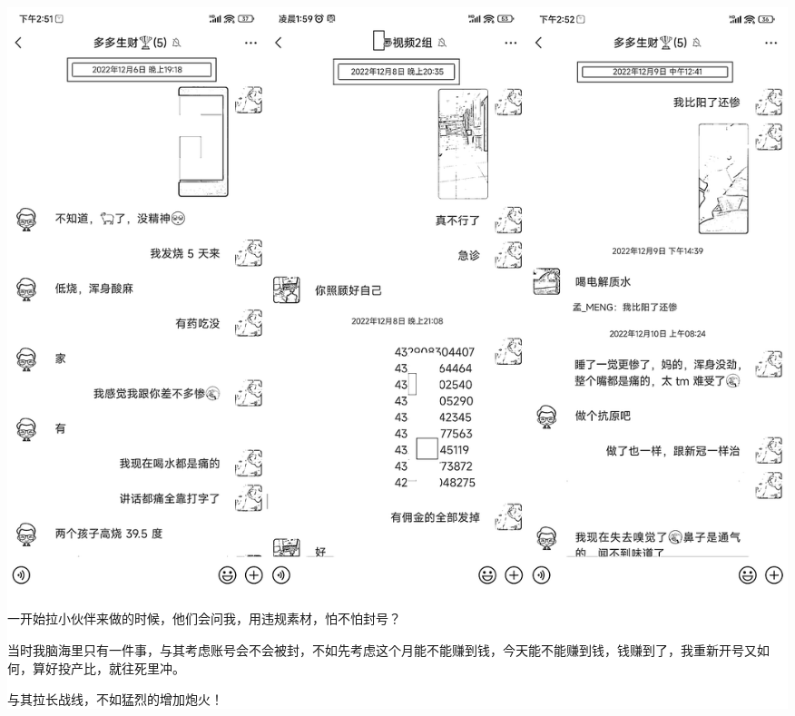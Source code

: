 ![](img/180f7b19c978b9cd704538f171eee769.png) 

一开始拉小伙伴来做的时候，他们会问我，用违规素材，怕不怕封号？ 

当时我脑海里只有一件事，与其考虑账号会不会被封，不如先考虑这个月能不能赚到钱，今天能不能赚到钱，钱赚到了，我重新开号又如何，算好投产比，就往死里冲。 

与其拉长战线，不如猛烈的增加炮火！ 
